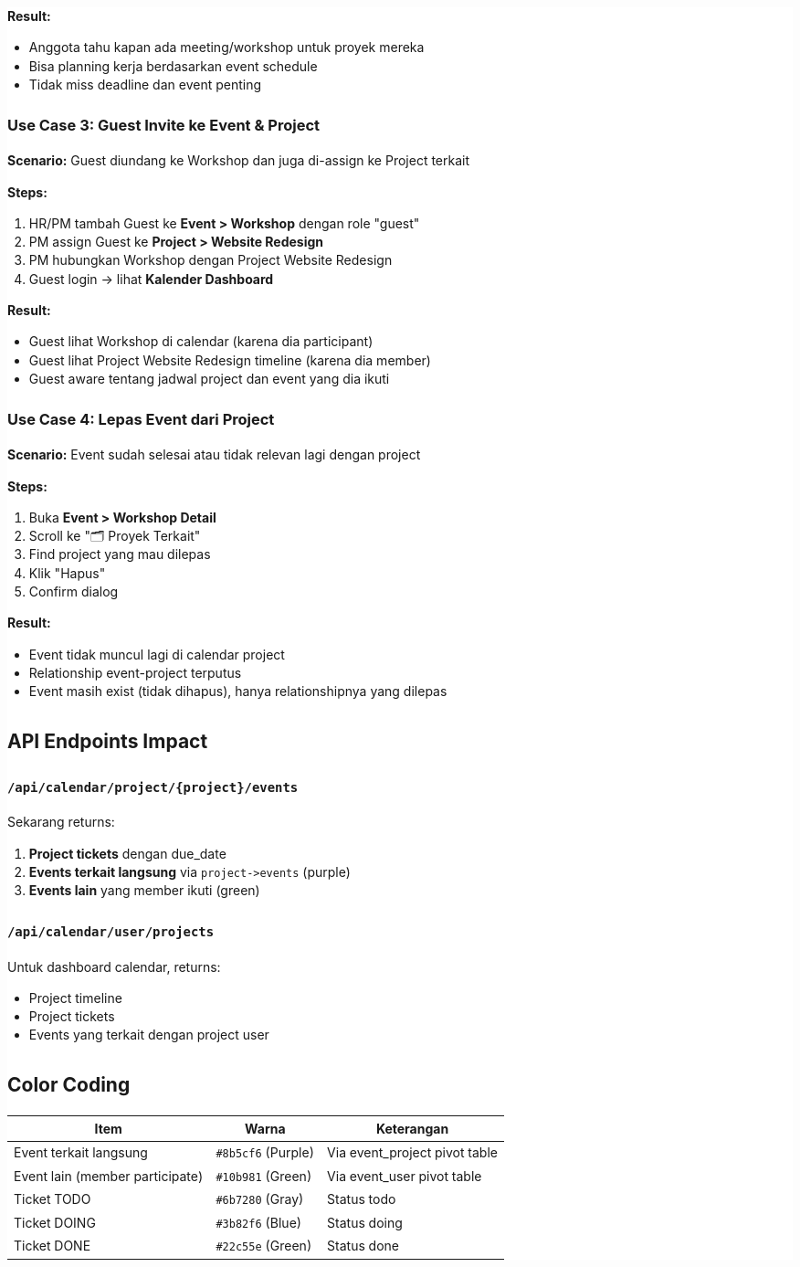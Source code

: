 **Result:**
- Anggota tahu kapan ada meeting/workshop untuk proyek mereka
- Bisa planning kerja berdasarkan event schedule
- Tidak miss deadline dan event penting

### Use Case 3: Guest Invite ke Event & Project
**Scenario:** Guest diundang ke Workshop dan juga di-assign ke Project terkait

**Steps:**
1. HR/PM tambah Guest ke **Event > Workshop** dengan role "guest"
2. PM assign Guest ke **Project > Website Redesign**
3. PM hubungkan Workshop dengan Project Website Redesign
4. Guest login → lihat **Kalender Dashboard**

**Result:**
- Guest lihat Workshop di calendar (karena dia participant)
- Guest lihat Project Website Redesign timeline (karena dia member)
- Guest aware tentang jadwal project dan event yang dia ikuti

### Use Case 4: Lepas Event dari Project
**Scenario:** Event sudah selesai atau tidak relevan lagi dengan project

**Steps:**
1. Buka **Event > Workshop Detail**
2. Scroll ke "🗂️ Proyek Terkait"
3. Find project yang mau dilepas
4. Klik "Hapus"
5. Confirm dialog

**Result:**
- Event tidak muncul lagi di calendar project
- Relationship event-project terputus
- Event masih exist (tidak dihapus), hanya relationshipnya yang dilepas

## API Endpoints Impact

### `/api/calendar/project/{project}/events`
Sekarang returns:
1. **Project tickets** dengan due_date
2. **Events terkait langsung** via `project->events` (purple)
3. **Events lain** yang member ikuti (green)

### `/api/calendar/user/projects`
Untuk dashboard calendar, returns:
- Project timeline
- Project tickets
- Events yang terkait dengan project user

## Color Coding

| Item | Warna | Keterangan |
|------|-------|------------|
| Event terkait langsung | `#8b5cf6` (Purple) | Via event_project pivot table |
| Event lain (member participate) | `#10b981` (Green) | Via event_user pivot table |
| Ticket TODO | `#6b7280` (Gray) | Status todo |
| Ticket DOING | `#3b82f6` (Blue) | Status doing |
| Ticket DONE | `#22c55e` (Green) | Status done |
